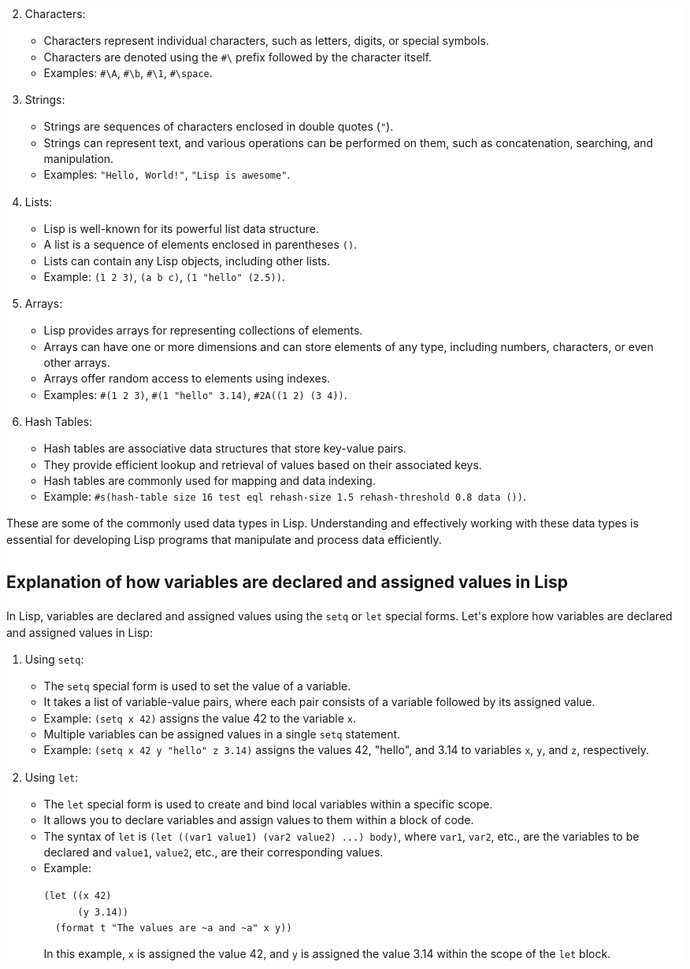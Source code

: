 2. Characters:
   - Characters represent individual characters, such as letters, digits, or special symbols.
   - Characters are denoted using the `#\` prefix followed by the character itself.
   - Examples: `#\A`, `#\b`, `#\1`, `#\space`.

3. Strings:
   - Strings are sequences of characters enclosed in double quotes (`"`).
   - Strings can represent text, and various operations can be performed on them, such as concatenation, searching, and manipulation.
   - Examples: `"Hello, World!"`, `"Lisp is awesome"`.

4. Lists:
   - Lisp is well-known for its powerful list data structure.
   - A list is a sequence of elements enclosed in parentheses `()`.
   - Lists can contain any Lisp objects, including other lists.
   - Example: `(1 2 3)`, `(a b c)`, `(1 "hello" (2.5))`.

5. Arrays:
   - Lisp provides arrays for representing collections of elements.
   - Arrays can have one or more dimensions and can store elements of any type, including numbers, characters, or even other arrays.
   - Arrays offer random access to elements using indexes.
   - Examples: `#(1 2 3)`, `#(1 "hello" 3.14)`, `#2A((1 2) (3 4))`.

6. Hash Tables:
   - Hash tables are associative data structures that store key-value pairs.
   - They provide efficient lookup and retrieval of values based on their associated keys.
   - Hash tables are commonly used for mapping and data indexing.
   - Example: `#s(hash-table size 16 test eql rehash-size 1.5 rehash-threshold 0.8 data ())`.

These are some of the commonly used data types in Lisp. Understanding and effectively working with these data types is essential for developing Lisp programs that manipulate and process data efficiently.

## Explanation of how variables are declared and assigned values in Lisp


In Lisp, variables are declared and assigned values using the `setq` or `let` special forms. Let's explore how variables are declared and assigned values in Lisp:

1. Using `setq`:
   - The `setq` special form is used to set the value of a variable.
   - It takes a list of variable-value pairs, where each pair consists of a variable followed by its assigned value.
   - Example: `(setq x 42)` assigns the value 42 to the variable `x`.
   - Multiple variables can be assigned values in a single `setq` statement.
   - Example: `(setq x 42 y "hello" z 3.14)` assigns the values 42, "hello", and 3.14 to variables `x`, `y`, and `z`, respectively.

2. Using `let`:
   - The `let` special form is used to create and bind local variables within a specific scope.
   - It allows you to declare variables and assign values to them within a block of code.
   - The syntax of `let` is `(let ((var1 value1) (var2 value2) ...) body)`, where `var1`, `var2`, etc., are the variables to be declared and `value1`, `value2`, etc., are their corresponding values.
   - Example:
     ```
     (let ((x 42)
           (y 3.14))
       (format t "The values are ~a and ~a" x y))
     ```
     In this example, `x` is assigned the value 42, and `y` is assigned the value 3.14 within the scope of the `let` block.

